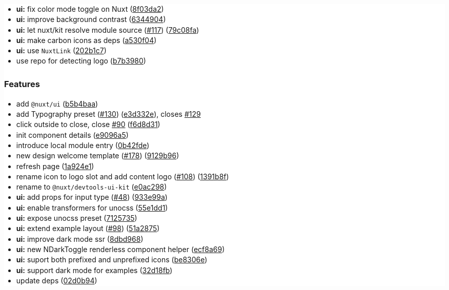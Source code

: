 * **ui:** fix color mode toggle on Nuxt ([8f03da2](https://github.com/nuxt/devtools/commit/8f03da290daec7d9479fd529e98adbd975d10b6c))
* **ui:** improve background contrast ([6344904](https://github.com/nuxt/devtools/commit/634490447c0d092fc2498657cbb4a94fbbbbb759))
* **ui:** let nuxt/kit resolve module source ([#117](https://github.com/nuxt/devtools/issues/117)) ([79c08fa](https://github.com/nuxt/devtools/commit/79c08fa41a134a43929ced4544ebe93dfa6c1513))
* **ui:** make carbon icons as deps ([a530f04](https://github.com/nuxt/devtools/commit/a530f04a53202a6d6e111ed0b1b4a8c4c7d17074))
* **ui:** use `NuxtLink` ([202b1c7](https://github.com/nuxt/devtools/commit/202b1c7b4243f453f643c438a52bf7ec8c398090))
* use repo for detecting logo ([b7b3980](https://github.com/nuxt/devtools/commit/b7b39802f91f7aa5615c060af5b71da8328e5d5c))


### Features

* add `@nuxt/ui` ([b5b4baa](https://github.com/nuxt/devtools/commit/b5b4baa5fe5119c597b00d1518168148351b82bf))
* add Typography preset ([#130](https://github.com/nuxt/devtools/issues/130)) ([e3d332e](https://github.com/nuxt/devtools/commit/e3d332e12f684794a7b0e1307f654247b5781fa2)), closes [#129](https://github.com/nuxt/devtools/issues/129)
* click outside to close, close [#90](https://github.com/nuxt/devtools/issues/90) ([f6d8d31](https://github.com/nuxt/devtools/commit/f6d8d315dfb71b27b2de395429e0a0c5e1ed0a9a))
* init component details ([e9096a5](https://github.com/nuxt/devtools/commit/e9096a5b5f37a389d8e22d51f0635a8bee43e4ae))
* introduce local module entry ([0b42fde](https://github.com/nuxt/devtools/commit/0b42fde10d2bf30183ef00f104319c6ee8ff595a))
* new design welcome template ([#178](https://github.com/nuxt/devtools/issues/178)) ([9129b96](https://github.com/nuxt/devtools/commit/9129b9686f4a6700a6868350379f988b303b76b1))
* refresh page ([1a924e1](https://github.com/nuxt/devtools/commit/1a924e177beb3a76797f18bea86c1f0a49850090))
* rename icon to logo slot and add content logo ([#108](https://github.com/nuxt/devtools/issues/108)) ([1391b8f](https://github.com/nuxt/devtools/commit/1391b8fe459f4ab9e8687f9fd6d148a9b822b21a))
* rename to `@nuxt/devtools-ui-kit` ([e0ac298](https://github.com/nuxt/devtools/commit/e0ac2982226ec6a2dbaf1f01a53b94f94faea8e2))
* **ui:** add props for input type ([#48](https://github.com/nuxt/devtools/issues/48)) ([933e99a](https://github.com/nuxt/devtools/commit/933e99a1a687dea1d57680d652e7611722aa9010))
* **ui:** enable transformers for unocss ([55e1dd1](https://github.com/nuxt/devtools/commit/55e1dd1cd143771d4b68c03b162a9dc85648231f))
* **ui:** expose unocss preset ([7125735](https://github.com/nuxt/devtools/commit/71257356af40703975fe80750f92f1fc677fae7c))
* **ui:** extend example layout ([#98](https://github.com/nuxt/devtools/issues/98)) ([51a2875](https://github.com/nuxt/devtools/commit/51a2875b09683209dd8e4ccea1df39a1637bb593))
* **ui:** improve dark mode ssr ([8dbd968](https://github.com/nuxt/devtools/commit/8dbd968a27bfc8121ec74f2feedc863d2979b8ac))
* **ui:** new NDarkToggle renderless component helper ([ecf8a69](https://github.com/nuxt/devtools/commit/ecf8a694ea0fdead6c9d3b8276a0e2eb6b682d26))
* **ui:** suport both prefixed and unprefixed icons ([be8306e](https://github.com/nuxt/devtools/commit/be8306ef70028305147d821c456b7c8a0bd8eb6b))
* **ui:** support dark mode for examples ([32d18fb](https://github.com/nuxt/devtools/commit/32d18fbf92841f0670f2ca3f8d3d75542e8dc397))
* update deps ([02d0b94](https://github.com/nuxt/devtools/commit/02d0b94951c5055222f853ef5a295d6a6ec39b88))
